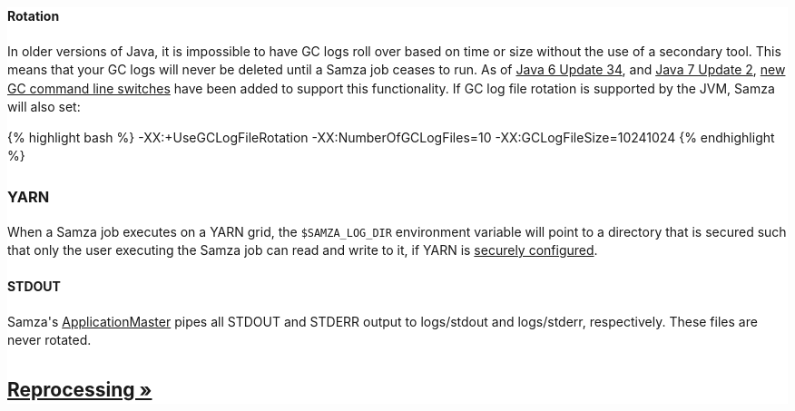 #### Rotation

In older versions of Java, it is impossible to have GC logs roll over based on time or size without the use of a secondary tool. This means that your GC logs will never be deleted until a Samza job ceases to run. As of [Java 6 Update 34](http://www.oracle.com/technetwork/java/javase/2col/6u34-bugfixes-1733379.html), and [Java 7 Update 2](http://www.oracle.com/technetwork/java/javase/7u2-relnotes-1394228.html), [new GC command line switches](http://bugs.sun.com/bugdatabase/view_bug.do?bug_id=6941923) have been added to support this functionality. If GC log file rotation is supported by the JVM, Samza will also set:

{% highlight bash %}
-XX:+UseGCLogFileRotation -XX:NumberOfGCLogFiles=10 -XX:GCLogFileSize=10241024
{% endhighlight %}

### YARN

When a Samza job executes on a YARN grid, the `$SAMZA_LOG_DIR` environment variable will point to a directory that is secured such that only the user executing the Samza job can read and write to it, if YARN is [securely configured](http://hadoop.apache.org/docs/current/hadoop-project-dist/hadoop-common/ClusterSetup.html).

#### STDOUT

Samza's [ApplicationMaster](../yarn/application-master.html) pipes all STDOUT and STDERR output to logs/stdout and logs/stderr, respectively. These files are never rotated.

## [Reprocessing &raquo;](reprocessing.html)
